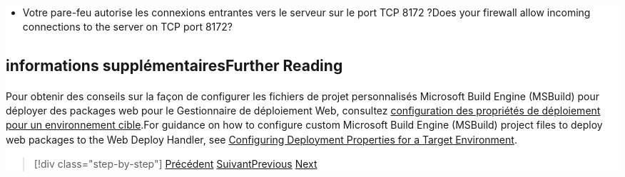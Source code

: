- <span data-ttu-id="cfd49-324">Votre pare-feu autorise les connexions entrantes vers le serveur sur le port TCP 8172 ?</span><span class="sxs-lookup"><span data-stu-id="cfd49-324">Does your firewall allow incoming connections to the server on TCP port 8172?</span></span>

## <a name="further-reading"></a><span data-ttu-id="cfd49-325">informations supplémentaires</span><span class="sxs-lookup"><span data-stu-id="cfd49-325">Further Reading</span></span>

<span data-ttu-id="cfd49-326">Pour obtenir des conseils sur la façon de configurer les fichiers de projet personnalisés Microsoft Build Engine (MSBuild) pour déployer des packages web pour le Gestionnaire de déploiement Web, consultez [configuration des propriétés de déploiement pour un environnement cible](configuring-deployment-properties-for-a-target-environment.md).</span><span class="sxs-lookup"><span data-stu-id="cfd49-326">For guidance on how to configure custom Microsoft Build Engine (MSBuild) project files to deploy web packages to the Web Deploy Handler, see [Configuring Deployment Properties for a Target Environment](configuring-deployment-properties-for-a-target-environment.md).</span></span>

> [!div class="step-by-step"]
> <span data-ttu-id="cfd49-327">[Précédent](configuring-a-web-server-for-web-deploy-publishing-remote-agent.md)
> [Suivant](configuring-a-web-server-for-web-deploy-publishing-offline-deployment.md)</span><span class="sxs-lookup"><span data-stu-id="cfd49-327">[Previous](configuring-a-web-server-for-web-deploy-publishing-remote-agent.md)
[Next](configuring-a-web-server-for-web-deploy-publishing-offline-deployment.md)</span></span>
